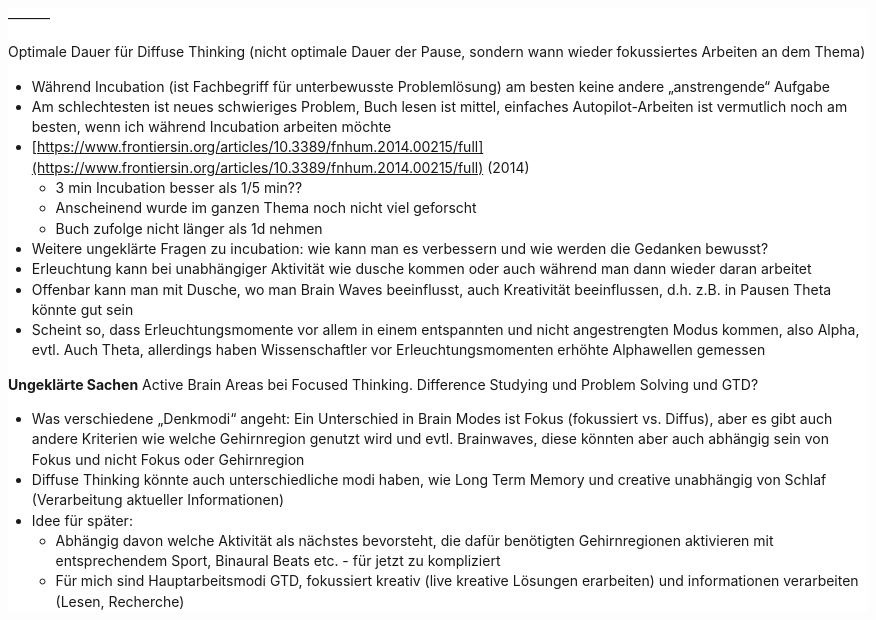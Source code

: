 ———

Optimale Dauer für Diffuse Thinking (nicht optimale Dauer der Pause, sondern wann wieder fokussiertes Arbeiten an dem Thema)
-   Während Incubation (ist Fachbegriff für unterbewusste Problemlösung) am besten keine andere „anstrengende“ Aufgabe
-   Am schlechtesten ist neues schwieriges Problem, Buch lesen ist mittel, einfaches Autopilot-Arbeiten ist vermutlich noch am besten, wenn ich während Incubation arbeiten möchte
-   [https://www.frontiersin.org/articles/10.3389/fnhum.2014.00215/full](https://www.frontiersin.org/articles/10.3389/fnhum.2014.00215/full) (2014)
	-   3 min Incubation besser als 1/5 min??
	-   Anscheinend wurde im ganzen Thema noch nicht viel geforscht
	-   Buch zufolge nicht länger als 1d nehmen
-   Weitere ungeklärte Fragen zu incubation: wie kann man es verbessern und wie werden die Gedanken bewusst?
-   Erleuchtung kann bei unabhängiger Aktivität wie dusche kommen oder auch während man dann wieder daran arbeitet
-   Offenbar kann man mit Dusche, wo man Brain Waves beeinflusst, auch Kreativität beeinflussen, d.h. z.B. in Pausen Theta könnte gut sein
-   Scheint so, dass Erleuchtungsmomente vor allem in einem entspannten und nicht angestrengten Modus kommen, also Alpha, evtl. Auch Theta, allerdings haben Wissenschaftler vor Erleuchtungsmomenten erhöhte Alphawellen gemessen

  
**Ungeklärte Sachen**
Active Brain Areas bei Focused Thinking. Difference Studying und Problem Solving und GTD?
-   Was verschiedene „Denkmodi“ angeht: Ein Unterschied in Brain Modes ist Fokus (fokussiert vs. Diffus), aber es gibt auch andere Kriterien wie welche Gehirnregion genutzt wird und evtl. Brainwaves, diese könnten aber auch abhängig sein von Fokus und nicht Fokus oder Gehirnregion
-   Diffuse Thinking könnte auch unterschiedliche modi haben, wie Long Term Memory und creative unabhängig von Schlaf (Verarbeitung aktueller Informationen)
-   Idee für später:
	-   Abhängig davon welche Aktivität als nächstes bevorsteht, die dafür benötigten Gehirnregionen aktivieren mit entsprechendem Sport, Binaural Beats etc. - für jetzt zu kompliziert
	-   Für mich sind Hauptarbeitsmodi GTD, fokussiert kreativ (live kreative Lösungen erarbeiten) und informationen verarbeiten (Lesen, Recherche)